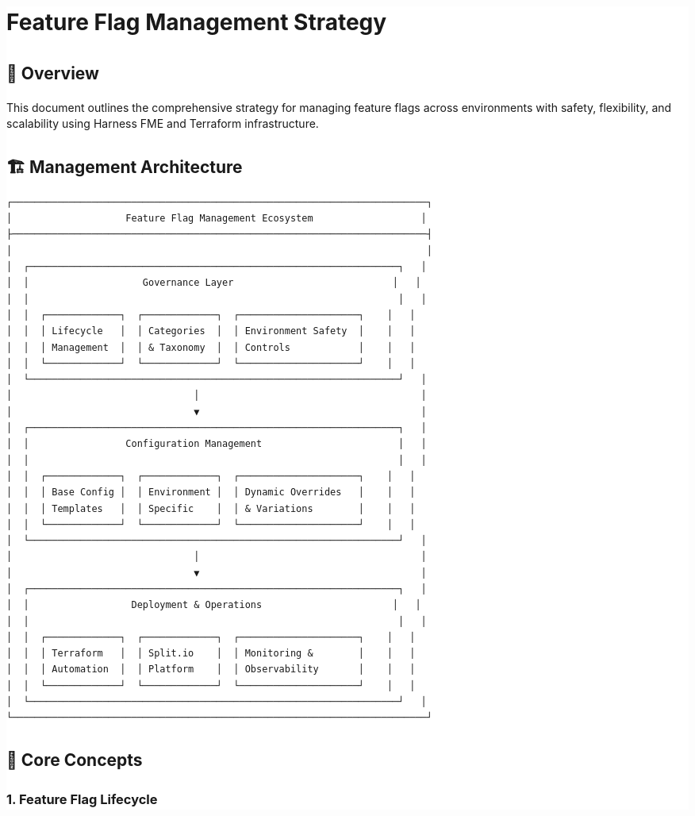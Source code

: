 # Feature Flag Management Strategy

## 🎯 Overview

This document outlines the comprehensive strategy for managing feature flags across environments with safety, flexibility, and scalability using Harness FME and Terraform infrastructure.

## 🏗️ Management Architecture

```
┌─────────────────────────────────────────────────────────────────────────┐
│                    Feature Flag Management Ecosystem                   │
├─────────────────────────────────────────────────────────────────────────┤
│                                                                         │
│  ┌─────────────────────────────────────────────────────────────────┐   │
│  │                    Governance Layer                            │   │
│  │                                                                 │   │
│  │  ┌─────────────┐  ┌─────────────┐  ┌─────────────────────┐    │   │
│  │  │ Lifecycle   │  │ Categories  │  │ Environment Safety  │    │   │
│  │  │ Management  │  │ & Taxonomy  │  │ Controls            │    │   │
│  │  └─────────────┘  └─────────────┘  └─────────────────────┘    │   │
│  └─────────────────────────────────────────────────────────────────┘   │
│                                │                                       │
│                                ▼                                       │
│  ┌─────────────────────────────────────────────────────────────────┐   │
│  │                 Configuration Management                        │   │
│  │                                                                 │   │
│  │  ┌─────────────┐  ┌─────────────┐  ┌─────────────────────┐    │   │
│  │  │ Base Config │  │ Environment │  │ Dynamic Overrides   │    │   │
│  │  │ Templates   │  │ Specific    │  │ & Variations        │    │   │
│  │  └─────────────┘  └─────────────┘  └─────────────────────┘    │   │
│  └─────────────────────────────────────────────────────────────────┘   │
│                                │                                       │
│                                ▼                                       │
│  ┌─────────────────────────────────────────────────────────────────┐   │
│  │                  Deployment & Operations                       │   │
│  │                                                                 │   │
│  │  ┌─────────────┐  ┌─────────────┐  ┌─────────────────────┐    │   │
│  │  │ Terraform   │  │ Split.io    │  │ Monitoring &        │    │   │
│  │  │ Automation  │  │ Platform    │  │ Observability       │    │   │
│  │  └─────────────┘  └─────────────┘  └─────────────────────┘    │   │
│  └─────────────────────────────────────────────────────────────────┘   │
└─────────────────────────────────────────────────────────────────────────┘
```

## 🔄 Core Concepts

### 1. Feature Flag Lifecycle
